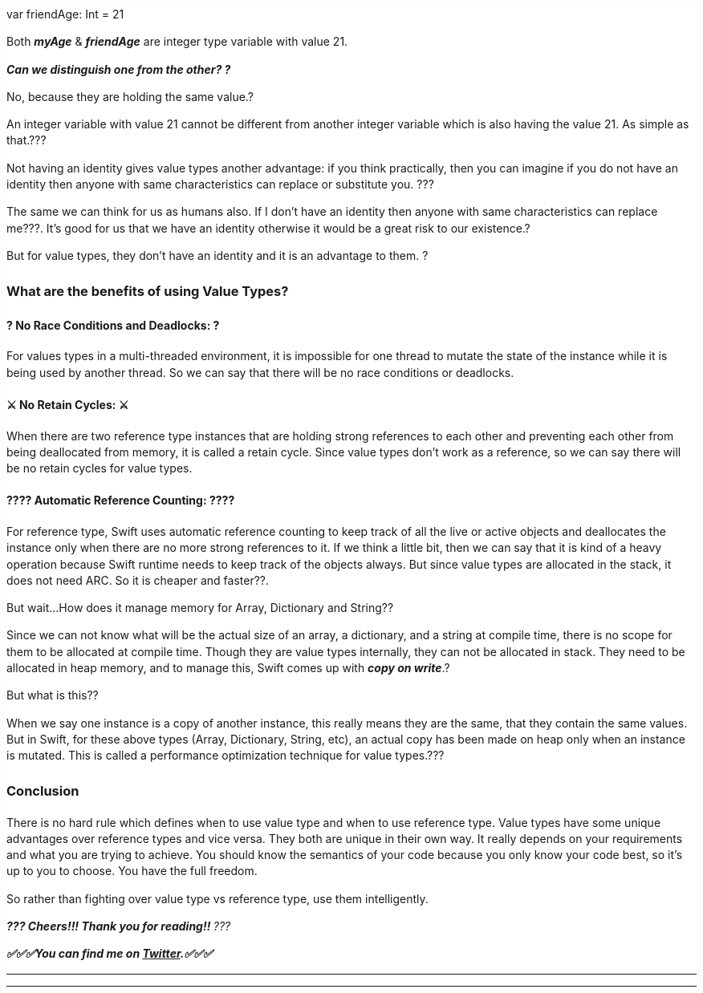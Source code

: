 var friendAge: Int = 21</code></pre><p>Both <strong><strong><em>myAge</em></strong></strong> &amp; <strong><strong><em>friendAge</em></strong></strong><em> </em>are integer type variable with value 21.</p><p><strong><strong><em>Can we distinguish one from the other? ?</em></strong></strong></p><p>No, because they are holding the same value.?</p><p>An integer variable with value 21 cannot be different from another integer variable which is also having the value 21. As simple as that.???</p><p>Not having an identity gives value types another advantage: if you think practically, then you can imagine if you do not have an identity then anyone with same characteristics can replace or substitute you. ???</p><p>The same we can think for us as humans also. If I don’t have an identity then anyone with same characteristics can replace me???. It’s good for us that we have an identity otherwise it would be a great risk to our existence.?</p><p>But for value types, they don’t have an identity and it is an advantage to them. ?</p><h3 id="what-are-the-benefits-of-using-value-types">What are the benefits of using Value Types?</h3><h4 id="no-race-conditions-and-deadlocks-">? No Race Conditions and Deadlocks: ?</h4><p>For values types in a multi-threaded environment, it is impossible for one thread to mutate the state of the instance while it is being used by another thread. So we can say that there will be no race conditions or deadlocks.</p><h4 id="-no-retain-cycles-">⚔️ <strong>No Retain Cycles: ⚔️</strong></h4><p>When there are two reference type instances that are holding strong references to each other and preventing each other from being deallocated from memory, it is called a retain cycle. Since value types don’t work as a reference, so we can say there will be no retain cycles for value types.</p><h4 id="-automatic-reference-counting-">?‍?‍?‍? Automatic Reference Counting: ?‍?‍?‍?</h4><p>For reference type, Swift uses automatic reference counting to keep track of all the live or active objects and deallocates the instance only when there are no more strong references to it. If we think a little bit, then we can say that it is kind of a heavy operation because Swift runtime needs to keep track of the objects always. But since value types are allocated in the stack, it does not need ARC. So it is cheaper and faster??.</p><p>But wait...How does it manage memory for Array, Dictionary and String??</p><p>Since we can not know what will be the actual size of an array, a dictionary, and a string at compile time, there is no scope for them to be allocated at compile time. Though they are value types internally, they can not be allocated in stack. They need to be allocated in heap memory, and to manage this, Swift comes up with <strong><strong><em>copy on write</em></strong></strong>.?</p><p>But what is this??</p><p>When we say one instance is a copy of another instance, this really means they are the same, that they contain the same values. But in Swift, for these above types (Array, Dictionary, String, etc), an actual copy has been made on heap only when an instance is mutated. This is called a performance optimization technique for value types.???</p><h3 id="conclusion">Conclusion</h3><p>There is no hard rule which defines when to use value type and when to use reference type. Value types have some unique advantages over reference types and vice versa. They both are unique in their own way. It really depends on your requirements and what you are trying to achieve. You should know the semantics of your code because you only know your code best, so it’s up to you to choose. You have the full freedom.</p><p>So rather than fighting over value type vs reference type, use them intelligently.</p><p><strong><strong><em>??? Cheers!!! Thank you for reading!! </em></strong></strong><em>???</em></p><p><strong><strong><em>✅✅✅You can find me on </em></strong></strong><a href="https://twitter.com/_boudhayan_" rel="noopener"><strong><strong><em>Twitter</em></strong></strong></a><strong><strong><em>.✅✅✅</em></strong></strong></p>
</div>
<hr>
<hr>
</section>
</article>
</div>
</main>
</div>


